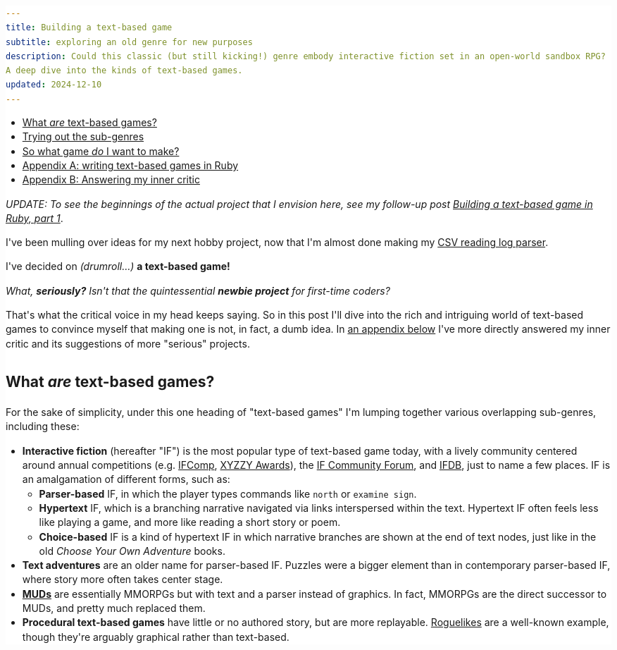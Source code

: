 ```yaml
---
title: Building a text-based game
subtitle: exploring an old genre for new purposes
description: Could this classic (but still kicking!) genre embody interactive fiction set in an open-world sandbox RPG? A deep dive into the kinds of text-based games.
updated: 2024-12-10
---
```


- [What *are* text-based games?](#what-are-text-based-games)
- [Trying out the sub-genres](#trying-out-the-sub-genres)
- [So what game *do* I want to make?](#so-what-game-do-i-want-to-make)
- [Appendix A: writing text-based games in Ruby](#appendix-a-writing-text-based-games-in-ruby)
- [Appendix B: Answering my inner critic](#appendix-b-answering-my-inner-critic)

*UPDATE: To see the beginnings of the actual project that I envision here, see my follow-up post [Building a text-based game in Ruby, part 1](/posts/2023/ruby-text-based-game-real-time-input)*.

I've been mulling over ideas for my next hobby project, now that I'm almost done making my [CSV reading log parser](https://github.com/fpsvogel/reading).

I've decided on *(drumroll…)* **a text-based game!**

*What, **seriously?** Isn't that the quintessential **newbie project** for first-time coders?*

That's what the critical voice in my head keeps saying. So in this post I'll dive into the rich and intriguing world of text-based games to convince myself that making one is not, in fact, a dumb idea. In [an appendix below](#appendix-b-answering-my-inner-critic) I've more directly answered my inner critic and its suggestions of more "serious" projects.

## What *are* text-based games?

For the sake of simplicity, under this one heading of "text-based games" I'm lumping together various overlapping sub-genres, including these:

- **Interactive fiction** (hereafter "IF") is the most popular type of text-based game today, with a lively community centered around annual competitions (e.g. [IFComp](https://ifcomp.org/), [XYZZY Awards](https://xyzzyawards.org/)), the [IF Community Forum](https://intfiction.org/), and [IFDB](https://ifdb.org/), just to name a few places. IF is an amalgamation of different forms, such as:
  - **Parser-based** IF, in which the player types commands like `north` or `examine sign`.
  - **Hypertext** IF, which is a branching narrative navigated via links interspersed within the text. Hypertext IF often feels less like playing a game, and more like reading a short story or poem.
  - **Choice-based** IF is a kind of hypertext IF in which narrative branches are shown at the end of text nodes, just like in the old *Choose Your Own Adventure* books.
- **Text adventures** are an older name for parser-based IF. Puzzles were a bigger element than in contemporary parser-based IF, where story more often takes center stage.
- [**MUDs**](https://en.wikipedia.org/wiki/Multi-user_dungeon) are essentially MMORPGs but with text and a parser instead of graphics. In fact, MMORPGs are the direct successor to MUDs, and pretty much replaced them.
- **Procedural text-based games** have little or no authored story, but are more replayable. [Roguelikes](https://en.wikipedia.org/wiki/Roguelike) are a well-known example, though they're arguably graphical rather than text-based.
